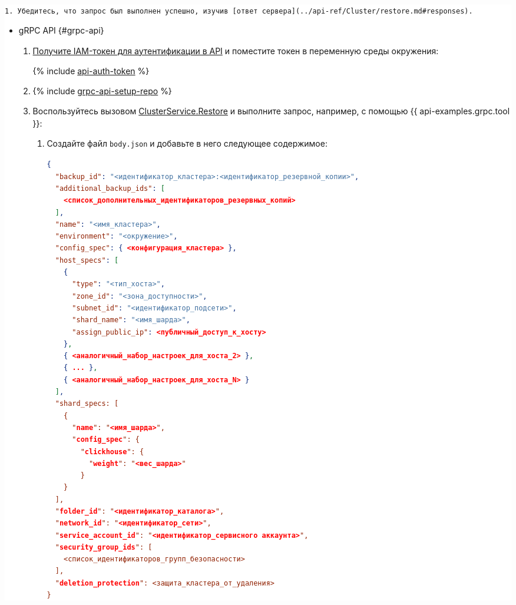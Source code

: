     1. Убедитесь, что запрос был выполнен успешно, изучив [ответ сервера](../api-ref/Cluster/restore.md#responses).

- gRPC API {#grpc-api}

    1. [Получите IAM-токен для аутентификации в API](../api-ref/authentication.md) и поместите токен в переменную среды окружения:

        {% include [api-auth-token](../../_includes/mdb/api-auth-token.md) %}

    1. {% include [grpc-api-setup-repo](../../_includes/mdb/grpc-api-setup-repo.md) %}

    1. Воспользуйтесь вызовом [ClusterService.Restore](../api-ref/grpc/Cluster/restore.md) и выполните запрос, например, с помощью {{ api-examples.grpc.tool }}:

        1. Создайте файл `body.json` и добавьте в него следующее содержимое:

            ```json
            {
              "backup_id": "<идентификатор_кластера>:<идентификатор_резервной_копии>",
              "additional_backup_ids": [
                <список_дополнительных_идентификаторов_резервных_копий>
              ],
              "name": "<имя_кластера>",
              "environment": "<окружение>",
              "config_spec": { <конфигурация_кластера> },
              "host_specs": [
                {
                  "type": "<тип_хоста>",
                  "zone_id": "<зона_доступности>",
                  "subnet_id": "<идентификатор_подсети>",
                  "shard_name": "<имя_шарда>",
                  "assign_public_ip": <публичный_доступ_к_хосту>
                },
                { <аналогичный_набор_настроек_для_хоста_2> },
                { ... },
                { <аналогичный_набор_настроек_для_хоста_N> }
              ],
              "shard_specs: [
                {
                  "name": "<имя_шарда>",
                  "config_spec": {
                    "clickhouse": {
                      "weight": "<вес_шарда>"
                    }
                }
              ],
              "folder_id": "<идентификатор_каталога>",
              "network_id": "<идентификатор_сети>",
              "service_account_id": "<идентификатор_сервисного аккаунта>",
              "security_group_ids": [
                <список_идентификаторов_групп_безопасности>
              ],
              "deletion_protection": <защита_кластера_от_удаления>
            }
            ```
